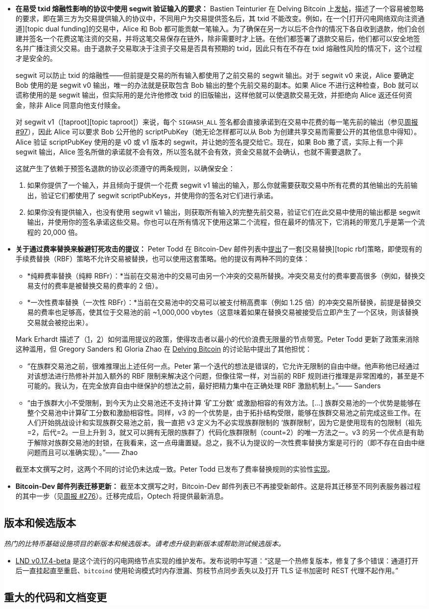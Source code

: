 - **在易受 txid 熔融性影响的协议中使用 segwit 验证输入的要求：**
  Bastien Teinturier 在 Delving Bitcoin 上[发帖][teinturier segwit]，描述了一个容易被忽略的要求，即在第三方为交易提供输入的协议中，不同用户为交易提供签名后，其 txid 不能改变。例如，在一个[打开闪电网络双向注资通道][topic dual funding]的交易中，Alice 和 Bob 都可能贡献一笔输入。为了确保在另一方以后不合作的情况下各自收到退款，他们会创建并签名一个花费这笔注资的交易，并将这笔交易保存在链外，除非需要时才上链。在他们都签署了退款交易后，他们都可以安全地签名并广播注资父交易。由于退款子交易取决于注资子交易是否具有预期的 txid，因此只有在不存在 txid 熔融性风险的情况下，这个过程才是安全的。

    segwit 可以防止 txid 的熔融性——但前提是交易的所有输入都使用了之前交易的 segwit 输出。对于 segwit v0 来说，Alice 要确定 Bob 使用的是 segwit v0 输出，唯一的办法就是获取包含 Bob 输出的整个先前交易的副本。如果 Alice 不进行这种检查，Bob 就可以谎称使用的是 segwit 输出，但实际用的是允许他修改 txid 的旧版输出，这样他就可以使退款交易无效，并拒绝向 Alice 返还任何资金，除非 Alice 同意向他支付赎金。

    对 segwit v1（[taproot][topic taproot]）来说，每个 `SIGHASH_ALL` 签名都会直接承诺到在交易中花费的每一笔先前的输出（参见[周报 #97][news97 spk]），因此 Alice 可以要求 Bob 公开他的 scriptPubKey（她无论怎样都可以从 Bob 为创建共享交易而需要公开的其他信息中得知）。Alice 验证 scriptPubKey 使用的是 v0 或 v1 版本的 segwit，并让她的签名提交给它。现在，如果 Bob 撒了谎，实际上有一个非 segwit 输出，Alice 签名所做的承诺就不会有效，所以签名就不会有效，资金交易就不会确认，也就不需要退款了。

    这就产生了依赖于预签名退款的协议必须遵守的两条规则，以确保安全：

    1. 如果你提供了一个输入，并且倾向于提供一个花费 segwit v1 输出的输入，那么你就需要获取交易中所有花费的其他输出的先前输出，验证它们都使用了 segwit scriptPubKeys，并使用你的签名对它们进行承诺。

    2. 如果你没有提供输入，也没有使用 segwit v1 输出，则获取所有输入的完整先前交易，验证它们在此交易中使用的输出都是 segwit 输出，并使用你的签名承诺这些交易。你也可以在所有情况下使用这第二个流程，但在最坏的情况下，它消耗的带宽几乎是第一个流程的 20,000 倍。<!-- ~4,000,000 byte
       transaction divided by ~22 byte P2WPKH scriptPubKey -->

- **关于通过费率替换来躲避钉死攻击的提议：** Peter Todd 在 Bitcoin-Dev 邮件列表中[提出][todd rbfr]了一套[交易替换][topic rbf]策略，即使现有的手续费替换（RBF）策略不允许交易被替换，也可以使用这套策略。他的提议有两种不同的变体：

    - *<!--pure-replace-by-feerate-pure-rbfr-->纯粹费率替换（纯粹 RBFr）：*当前在交易池中的交易可由另一个冲突的交易所替换。冲突交易支付的费率要高很多（例如，替换交易支付的费率是被替换交易的费率的 2 倍）。

    - *<!--one-shot-replace-by-feerate-one-shot-rbfr-->一次性费率替换（一次性 RBFr）：*当前在交易池中的交易可以被支付稍高费率（例如 1.25 倍）的冲突交易所替换，前提是替换交易的费率也足够高，使其位于交易池的前 ~1,000,000 vbytes（这意味着如果在替换交易被接受后立即产生了一个区块，则该替换交易就会被挖出来）。

  Mark Erhardt 描述了（[1][erhardt rbfr1]，[2][erhardt rbfr2]）如何滥用提议的政策，使得攻击者以最小的代价浪费无限量的节点带宽。Peter Todd 更新了政策来消除这种滥用，但 Gregory Sanders 和 Gloria Zhao 在 [Delving Bitcoin][sz rbfr] 的讨论贴中提出了其他担忧：

    - “在族群交易池之前，很难推理出上述任何一点。Peter 第一个迭代的想法是错误的，它允许无限制的自由中继。他声称他已经通过对该想法进行热修补并加入额外的 RBF 限制来解决这个问题，但像往常一样，对当前的 RBF 规则进行推理是非常困难的，甚至是不可能的。我认为，在完全放弃自由中继保护的想法之前，最好把精力集中在正确处理 RBF 激励机制上。”—— Sanders

    - “由于族群大小不受限制，到今天为止交易池还不支持计算 ‘矿工分数’ 或激励相容的有效方法。[...] 族群交易池的一个优势是能够在整个交易池中计算矿工分数和激励相容性。同样，v3 的一个优势是，由于拓扑结构受限，能够在族群交易池之前完成这些工作。在人们开始挑战设计和实现族群交易池之前，我一直把 v3 定义为不必实现族群限制的 ‘族群限制’，因为它是使用现有的包限制（祖先=2，后代=2。一旦上升到 3，就又可以拥有无限的族群了）代码化族群限制（count=2）的唯一方法之一。v3 的另一个优点是有助于解除对族群交易池的封锁，在我看来，这一点毋庸置疑。总之，我不认为提议的一次性费率替换方案是可行的（即不存在自由中继问题而且可以准确实现）。”—— Zhao

  截至本文撰写之时，这两个不同的讨论仍未达成一致。Peter Todd 已发布了费率替换规则的实验性[实现][libre relay]。

- **Bitcoin-Dev 邮件列表迁移更新：** 截至本文撰写之时，Bitcoin-Dev 邮件列表已不再接受新邮件。这是将其迁移至不同列表服务器过程的其中一步（见[周报 #276][news276 ml]）。迁移完成后，Optech 将提供最新消息。

## 版本和候选版本

*热门的比特币基础设施项目的新版本和候选版本。请考虑升级到新版本或帮助测试候选版本。*

- [LND v0.17.4-beta][] 是这个流行的闪电网络节点实现的维护发布。发布说明中写道：“这是一个热修复版本，修复了多个错误：通道打开后一直挂起直至重启、`bitcoind` 使用轮询模式时内存泄漏、剪枝节点同步丢失以及打开 TLS 证书加密时 REST 代理不起作用。”

## 重大的代码和文档变更


[news154 stall]: /en/newsletters/2021/06/23/#bitcoin-core-22144
[news145 lnproto]: /en/newsletters/2021/04/21/#c-lightning-4444
[siegel stall]: https://delvingbitcoin.org/t/block-stalling-issue-in-core-prior-to-v22-0/499/
[corallo 0conf]: https://delvingbitcoin.org/t/0conf-ln-channels-and-v3-anchors/494/
[teinturier splice]: https://delvingbitcoin.org/t/0conf-ln-channels-and-v3-anchors/494/2
[teinturier segwit]: https://delvingbitcoin.org/t/malleability-issues-when-creating-shared-transactions-with-segwit-v0/497
[news97 spk]: /en/newsletters/2020/05/13/#request-for-an-additional-taproot-signature-commitment
[todd rbfr]: https://lists.linuxfoundation.org/pipermail/bitcoin-dev/2024-January/022298.html
[erhardt rbfr1]: https://lists.linuxfoundation.org/pipermail/bitcoin-dev/2024-January/022302.html
[erhardt rbfr2]: https://lists.linuxfoundation.org/pipermail/bitcoin-dev/2024-January/022316.html
[sz rbfr]: https://delvingbitcoin.org/t/replace-by-fee-rate-vs-v3/488/
[libre relay]: https://github.com/petertodd/bitcoin/tree/libre-relay-v26.0
[libbitcoinkernel]: https://github.com/bitcoin/bitcoin/issues/27587
[news284 adjtime]: /zh/newsletters/2024/01/10/#bitcoin-core-pr-审核俱乐部
[news276 ml]: /zh/newsletters/2023/11/08/#mailing-list-hosting
[lnd v0.17.4-beta]: https://github.com/lightningnetwork/lnd/releases/tag/v0.17.4-beta